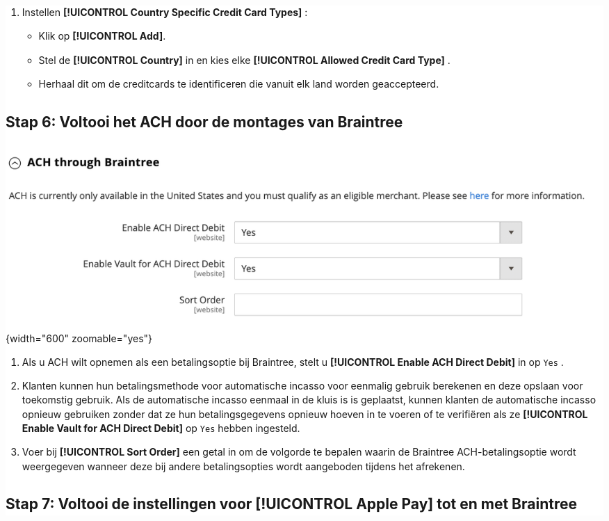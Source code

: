 1. Instellen **[!UICONTROL Country Specific Credit Card Types]** :

   - Klik op **[!UICONTROL Add]**.

   - Stel de **[!UICONTROL Country]** in en kies elke **[!UICONTROL Allowed Credit Card Type]** .

   - Herhaal dit om de creditcards te identificeren die vanuit elk land worden geaccepteerd.

## Stap 6: Voltooi het ACH door de montages van Braintree

![&#x200B; ACH door Braintree &#x200B;](../configuration-reference/sales/assets/payment-methods-braintree-ach-config.png){width="600" zoomable="yes"}

1. Als u ACH wilt opnemen als een betalingsoptie bij Braintree, stelt u **[!UICONTROL Enable ACH Direct Debit]** in op `Yes` .

1. Klanten kunnen hun betalingsmethode voor automatische incasso voor eenmalig gebruik berekenen en deze opslaan voor toekomstig gebruik. Als de automatische incasso eenmaal in de kluis is is geplaatst, kunnen klanten de automatische incasso opnieuw gebruiken zonder dat ze hun betalingsgegevens opnieuw hoeven in te voeren of te verifiëren als ze **[!UICONTROL Enable Vault for ACH Direct Debit]** op `Yes` hebben ingesteld.

1. Voer bij **[!UICONTROL Sort Order]** een getal in om de volgorde te bepalen waarin de Braintree ACH-betalingsoptie wordt weergegeven wanneer deze bij andere betalingsopties wordt aangeboden tijdens het afrekenen.

## Stap 7: Voltooi de instellingen voor [!UICONTROL Apple Pay] tot en met Braintree


[1]: https://www.braintreepayments.com/
[2]: https://developers.braintreepayments.com/reference/general/testing/php